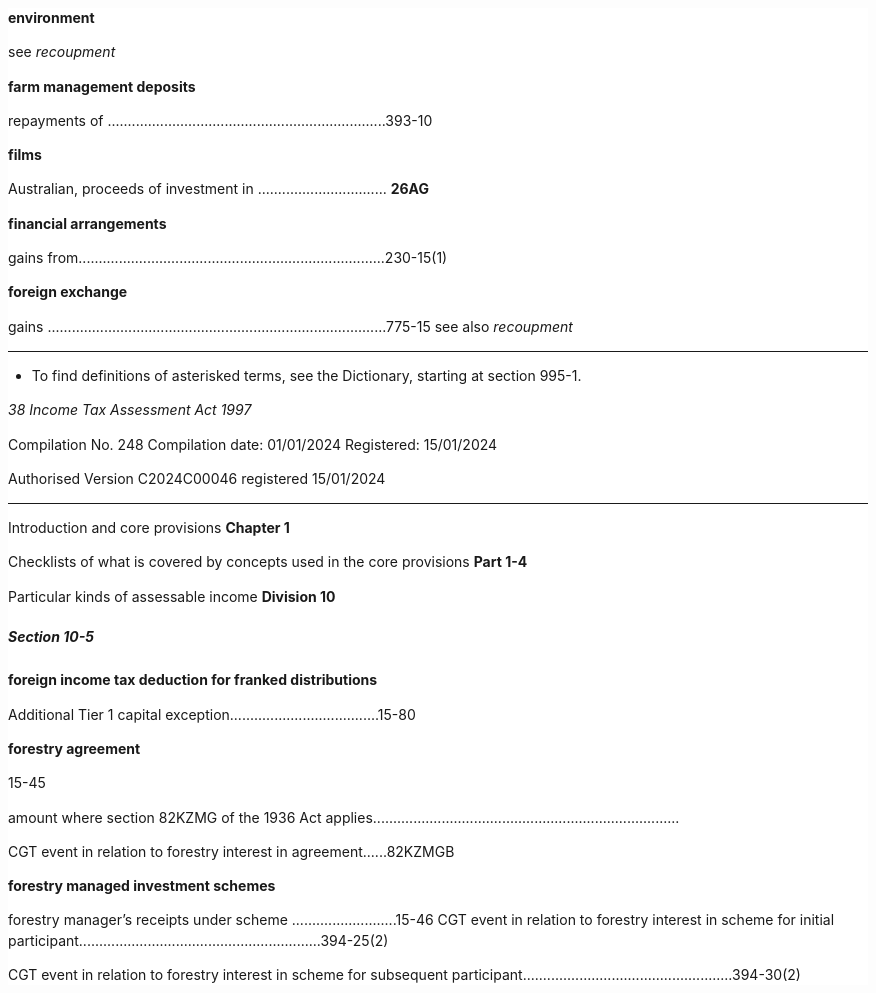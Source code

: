 **environment**

see _recoupment_

**farm management deposits**

repayments of .....................................................................393-10

**films**

Australian, proceeds of investment in ................................ **26AG**

**financial arrangements**

gains from............................................................................230-15(1)

**foreign exchange**

gains ....................................................................................775-15
see also _recoupment_

_____________________________________
* To find definitions of asterisked terms, see the Dictionary, starting at section 995-1.

_38_ _Income Tax Assessment Act 1997_

Compilation No. 248 Compilation date: 01/01/2024 Registered: 15/01/2024

Authorised Version C2024C00046 registered 15/01/2024



-----


Introduction and core provisions **Chapter 1**

Checklists of what is covered by concepts used in the core provisions **Part 1-4**

Particular kinds of assessable income **Division 10**

##### Section 10-5

**foreign income tax deduction for franked distributions**

Additional Tier 1 capital exception.....................................15-80

**forestry agreement**

15-45

amount where section 82KZMG of the 1936 Act
applies............................................................................

CGT event in relation to forestry interest in agreement......82KZMGB

**forestry managed investment schemes**

forestry manager’s receipts under scheme ..........................15-46
CGT event in relation to forestry interest in scheme for
initial participant............................................................394-25(2)

CGT event in relation to forestry interest in scheme for
subsequent participant....................................................394-30(2)
